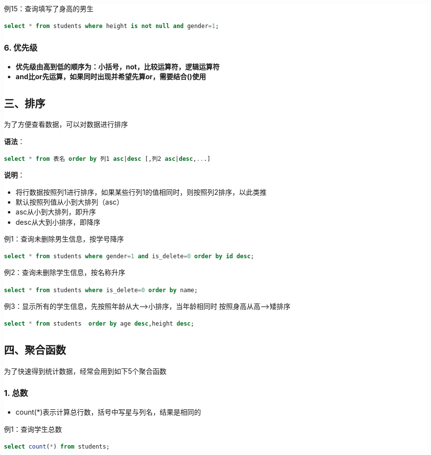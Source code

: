 例15：查询填写了身高的男生

```sql
select * from students where height is not null and gender=1;
```

### 6. 优先级

- **优先级由高到低的顺序为：小括号，not，比较运算符，逻辑运算符**
- **and比or先运算，如果同时出现并希望先算or，需要结合()使用**

## 三、排序

为了方便查看数据，可以对数据进行排序

**语法**：

```sql
select * from 表名 order by 列1 asc|desc [,列2 asc|desc,...]
```

**说明**：

- 将行数据按照列1进行排序，如果某些行列1的值相同时，则按照列2排序，以此类推
- 默认按照列值从小到大排列（asc）
- asc从小到大排列，即升序
- desc从大到小排序，即降序

例1：查询未删除男生信息，按学号降序

```sql
select * from students where gender=1 and is_delete=0 order by id desc;
```

例2：查询未删除学生信息，按名称升序

```sql
select * from students where is_delete=0 order by name;
```

例3：显示所有的学生信息，先按照年龄从大-->小排序，当年龄相同时 按照身高从高-->矮排序

```sql
select * from students  order by age desc,height desc;
```

## 四、聚合函数

为了快速得到统计数据，经常会用到如下5个聚合函数

### 1. 总数

- count(*)表示计算总行数，括号中写星与列名，结果是相同的

例1：查询学生总数

```sql
select count(*) from students;
```
